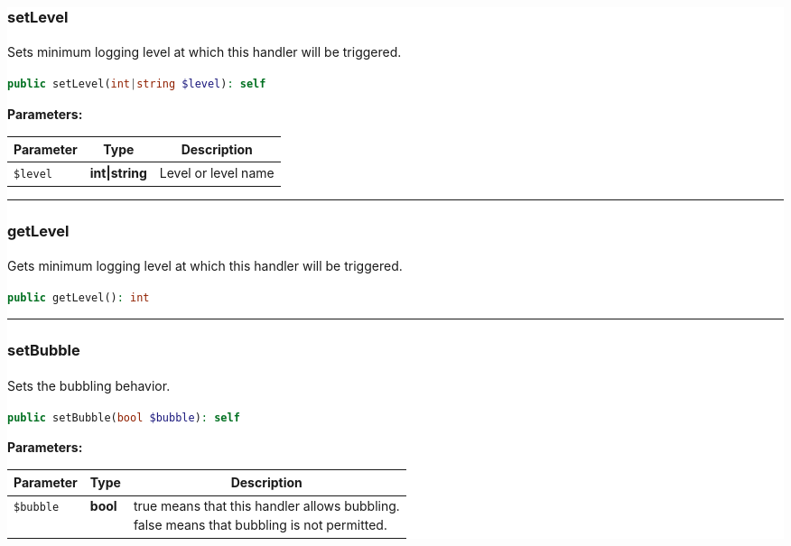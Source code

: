 ### setLevel

Sets minimum logging level at which this handler will be triggered.

```php
public setLevel(int|string $level): self
```








**Parameters:**

| Parameter | Type | Description |
|-----------|------|-------------|
| `$level` | **int&#124;string** | Level or level name |




***

### getLevel

Gets minimum logging level at which this handler will be triggered.

```php
public getLevel(): int
```











***

### setBubble

Sets the bubbling behavior.

```php
public setBubble(bool $bubble): self
```








**Parameters:**

| Parameter | Type | Description |
|-----------|------|-------------|
| `$bubble` | **bool** | true means that this handler allows bubbling.<br />false means that bubbling is not permitted. |
